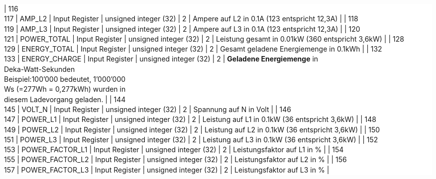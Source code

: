 | 116<br>117                             | AMP_L2                      | Input Register    | unsigned integer (32) | 2     | Ampere auf L2 in 0.1A (123 entspricht 12,3A)                                                                                                                                                                                                                                                                                                               |
| 118 <br>119                            | AMP_L3                      | Input Register    | unsigned integer (32) | 2     | Ampere auf L3 in 0.1A (123 entspricht 12,3A)                                                                                                                                                                                                                                                                                                               |
| 120<br>121                             | POWER_TOTAL                 | Input Register    | unsigned integer (32) | 2     | Leistung gesamt in 0.01kW (360 entspricht 3,6kW)                                                                                                                                                                                                                                                                                                           |
| 128 <br>129                            | ENERGY_TOTAL                | Input Register    | unsigned integer (32) | 2     | Gesamt geladene Energiemenge in 0.1kWh                                                                                                                                                                                                                                                                                                                     |
| 132<br>133                             | ENERGY_CHARGE               | Input Register    | unsigned integer (32) | 2     | **Geladene Energiemenge** in<br>Deka-Watt-Sekunden<br>Beispiel:100’000 bedeutet, 1’000’000<br>Ws (=277Wh = 0,277kWh) wurden in<br>diesem Ladevorgang geladen.                                                                                                                                                                                              |
| 144 <br>145                            | VOLT_N                      | Input Register    | unsigned integer (32) | 2     | Spannung auf N in Volt                                                                                                                                                                                                                                                                                                                                     |
| 146 <br>147                            | POWER_L1                    | Input Register    | unsigned integer (32) | 2     | Leistung auf L1 in 0.1kW (36 entspricht 3,6kW)                                                                                                                                                                                                                                                                                                             |
| 148<br>149                             | POWER_L2                    | Input Register    | unsigned integer (32) | 2     | Leistung auf L2 in 0.1kW (36 entspricht 3,6kW)                                                                                                                                                                                                                                                                                                             |
| 150 <br>151                            | POWER_L3                    | Input Register    | unsigned integer (32) | 2     | Leistung auf L3 in 0.1kW (36 entspricht 3,6kW)                                                                                                                                                                                                                                                                                                             |
| 152 <br>153                            | POWER_FACTOR_L1             | Input Register    | unsigned integer (32) | 2     | Leistungsfaktor auf L1 in %                                                                                                                                                                                                                                                                                                                                |
| 154<br>155                             | POWER_FACTOR_L2             | Input Register    | unsigned integer (32) | 2     | Leistungsfaktor auf L2 in %                                                                                                                                                                                                                                                                                                                                |
| 156<br>157                             | POWER_FACTOR_L3             | Input Register    | unsigned integer (32) | 2     | Leistungsfaktor auf L3 in %                                                                                                                                                                                                                                                                                                                                |